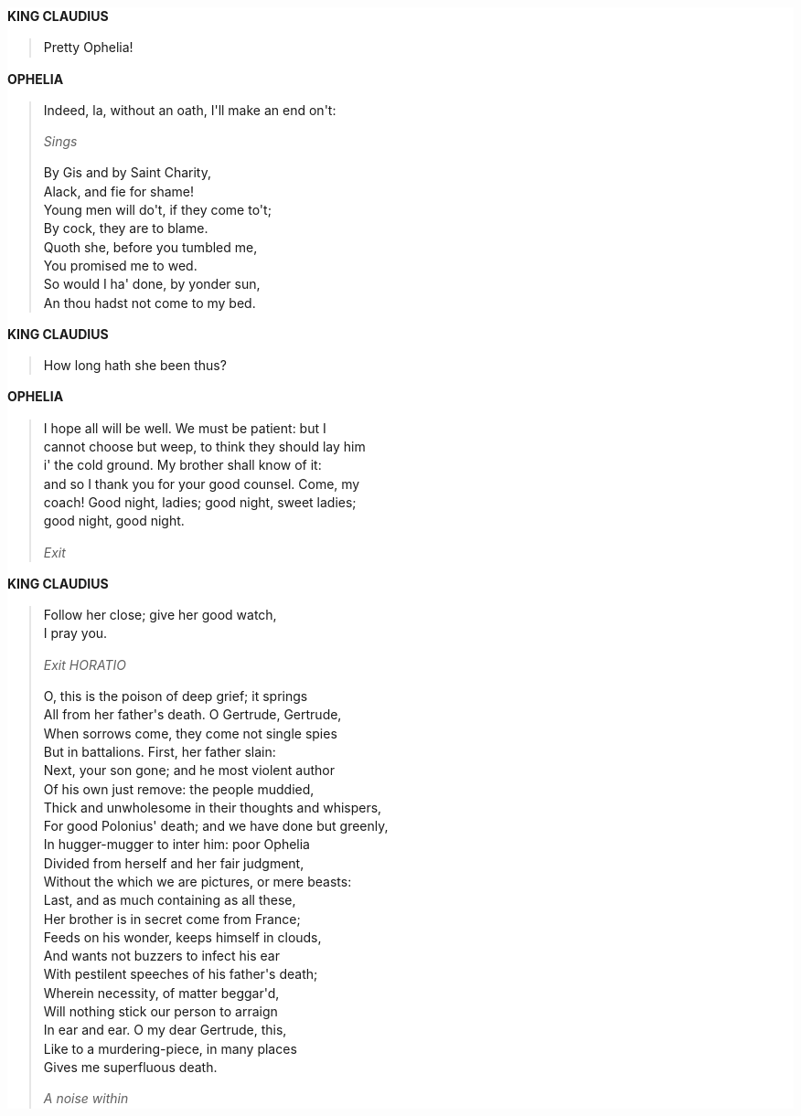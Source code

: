<A NAME=speech20><b>KING CLAUDIUS</b></a>
<blockquote>
<A NAME=59>Pretty Ophelia!</A><br>
</blockquote>

<A NAME=speech21><b>OPHELIA</b></a>
<blockquote>
<A NAME=60>Indeed, la, without an oath, I'll make an end on't:</A><br>
<p><i>Sings</i></p>
<A NAME=61>By Gis and by Saint Charity,</A><br>
<A NAME=62>Alack, and fie for shame!</A><br>
<A NAME=63>Young men will do't, if they come to't;</A><br>
<A NAME=64>By cock, they are to blame.</A><br>
<A NAME=65>Quoth she, before you tumbled me,</A><br>
<A NAME=66>You promised me to wed.</A><br>
<A NAME=67>So would I ha' done, by yonder sun,</A><br>
<A NAME=68>An thou hadst not come to my bed.</A><br>
</blockquote>

<A NAME=speech22><b>KING CLAUDIUS</b></a>
<blockquote>
<A NAME=69>How long hath she been thus?</A><br>
</blockquote>

<A NAME=speech23><b>OPHELIA</b></a>
<blockquote>
<A NAME=70>I hope all will be well. We must be patient: but I</A><br>
<A NAME=71>cannot choose but weep, to think they should lay him</A><br>
<A NAME=72>i' the cold ground. My brother shall know of it:</A><br>
<A NAME=73>and so I thank you for your good counsel. Come, my</A><br>
<A NAME=74>coach! Good night, ladies; good night, sweet ladies;</A><br>
<A NAME=75>good night, good night.</A><br>
<p><i>Exit</i></p>
</blockquote>

<A NAME=speech24><b>KING CLAUDIUS</b></a>
<blockquote>
<A NAME=76>Follow her close; give her good watch,</A><br>
<A NAME=77>I pray you.</A><br>
<p><i>Exit HORATIO</i></p>
<A NAME=78>O, this is the poison of deep grief; it springs</A><br>
<A NAME=79>All from her father's death. O Gertrude, Gertrude,</A><br>
<A NAME=80>When sorrows come, they come not single spies</A><br>
<A NAME=81>But in battalions. First, her father slain:</A><br>
<A NAME=82>Next, your son gone; and he most violent author</A><br>
<A NAME=83>Of his own just remove: the people muddied,</A><br>
<A NAME=84>Thick and unwholesome in their thoughts and whispers,</A><br>
<A NAME=85>For good Polonius' death; and we have done but greenly,</A><br>
<A NAME=86>In hugger-mugger to inter him: poor Ophelia</A><br>
<A NAME=87>Divided from herself and her fair judgment,</A><br>
<A NAME=88>Without the which we are pictures, or mere beasts:</A><br>
<A NAME=89>Last, and as much containing as all these,</A><br>
<A NAME=90>Her brother is in secret come from France;</A><br>
<A NAME=91>Feeds on his wonder, keeps himself in clouds,</A><br>
<A NAME=92>And wants not buzzers to infect his ear</A><br>
<A NAME=93>With pestilent speeches of his father's death;</A><br>
<A NAME=94>Wherein necessity, of matter beggar'd,</A><br>
<A NAME=95>Will nothing stick our person to arraign</A><br>
<A NAME=96>In ear and ear. O my dear Gertrude, this,</A><br>
<A NAME=97>Like to a murdering-piece, in many places</A><br>
<A NAME=98>Gives me superfluous death.</A><br>
<p><i>A noise within</i></p>
</blockquote>
